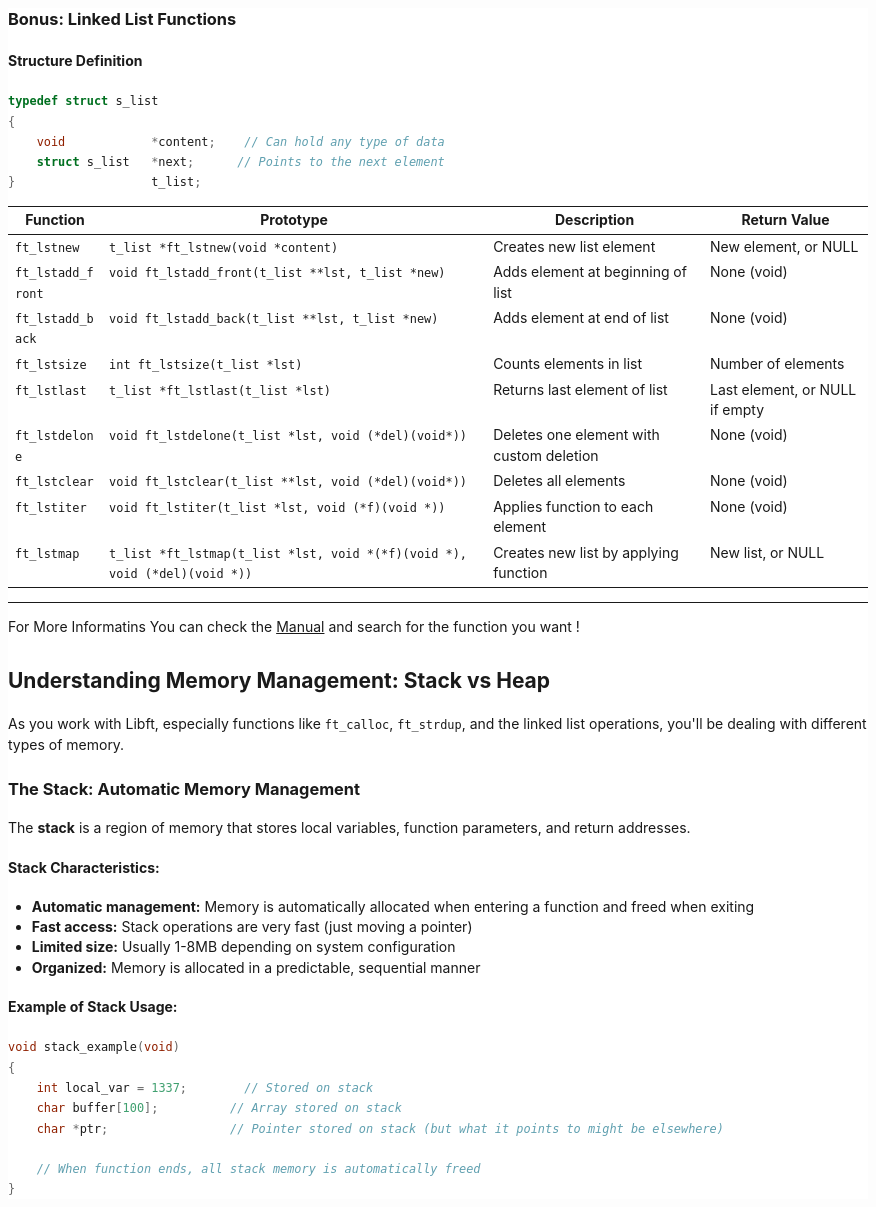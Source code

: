 ### Bonus: Linked List Functions

#### Structure Definition
```c
typedef struct s_list
{
    void            *content;    // Can hold any type of data
    struct s_list   *next;      // Points to the next element
}                   t_list;
```

| Function | Prototype | Description | Return Value |
|----------|-----------|-------------|--------------|
| `ft_lstnew` | `t_list *ft_lstnew(void *content)` | Creates new list element | New element, or NULL |
| `ft_lstadd_front` | `void ft_lstadd_front(t_list **lst, t_list *new)` | Adds element at beginning of list | None (void) |
| `ft_lstadd_back` | `void ft_lstadd_back(t_list **lst, t_list *new)` | Adds element at end of list | None (void) |
| `ft_lstsize` | `int ft_lstsize(t_list *lst)` | Counts elements in list | Number of elements |
| `ft_lstlast` | `t_list *ft_lstlast(t_list *lst)` | Returns last element of list | Last element, or NULL if empty |
| `ft_lstdelone` | `void ft_lstdelone(t_list *lst, void (*del)(void*))` | Deletes one element with custom deletion | None (void) |
| `ft_lstclear` | `void ft_lstclear(t_list **lst, void (*del)(void*))` | Deletes all elements | None (void) |
| `ft_lstiter` | `void ft_lstiter(t_list *lst, void (*f)(void *))` | Applies function to each element | None (void) |
| `ft_lstmap` | `t_list *ft_lstmap(t_list *lst, void *(*f)(void *), void (*del)(void *))` | Creates new list by applying function | New list, or NULL |

---
For More Informatins You can check the [Manual](https://www.die.net/) and search for the function you want !

## Understanding Memory Management: Stack vs Heap

As you work with Libft, especially functions like `ft_calloc`, `ft_strdup`, and the linked list operations, you'll be dealing with different types of memory.

### The Stack: Automatic Memory Management

The **stack** is a region of memory that stores local variables, function parameters, and return addresses.

#### Stack Characteristics:
- **Automatic management:** Memory is automatically allocated when entering a function and freed when exiting
- **Fast access:** Stack operations are very fast (just moving a pointer)
- **Limited size:** Usually 1-8MB depending on system configuration
- **Organized:** Memory is allocated in a predictable, sequential manner

#### Example of Stack Usage:
```c
void stack_example(void)
{
    int local_var = 1337;        // Stored on stack
    char buffer[100];          // Array stored on stack
    char *ptr;                 // Pointer stored on stack (but what it points to might be elsewhere)

    // When function ends, all stack memory is automatically freed
}
```
